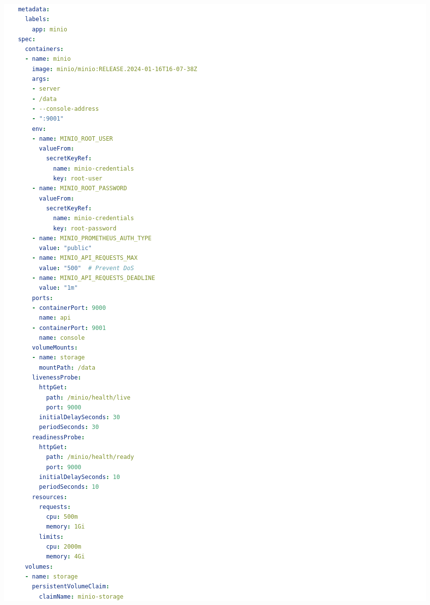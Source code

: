 ```yaml
    metadata:
      labels:
        app: minio
    spec:
      containers:
      - name: minio
        image: minio/minio:RELEASE.2024-01-16T16-07-38Z
        args:
        - server
        - /data
        - --console-address
        - ":9001"
        env:
        - name: MINIO_ROOT_USER
          valueFrom:
            secretKeyRef:
              name: minio-credentials
              key: root-user
        - name: MINIO_ROOT_PASSWORD
          valueFrom:
            secretKeyRef:
              name: minio-credentials
              key: root-password
        - name: MINIO_PROMETHEUS_AUTH_TYPE
          value: "public"
        - name: MINIO_API_REQUESTS_MAX
          value: "500"  # Prevent DoS
        - name: MINIO_API_REQUESTS_DEADLINE
          value: "1m"
        ports:
        - containerPort: 9000
          name: api
        - containerPort: 9001
          name: console
        volumeMounts:
        - name: storage
          mountPath: /data
        livenessProbe:
          httpGet:
            path: /minio/health/live
            port: 9000
          initialDelaySeconds: 30
          periodSeconds: 30
        readinessProbe:
          httpGet:
            path: /minio/health/ready
            port: 9000
          initialDelaySeconds: 10
          periodSeconds: 10
        resources:
          requests:
            cpu: 500m
            memory: 1Gi
          limits:
            cpu: 2000m
            memory: 4Gi
      volumes:
      - name: storage
        persistentVolumeClaim:
          claimName: minio-storage
```
